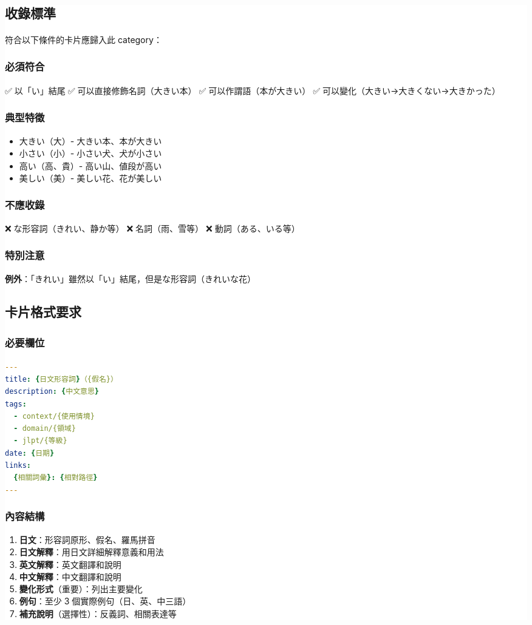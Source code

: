 ## 收錄標準

符合以下條件的卡片應歸入此 category：

### 必須符合
✅ 以「い」結尾
✅ 可以直接修飾名詞（大きい本）
✅ 可以作謂語（本が大きい）
✅ 可以變化（大きい→大きくない→大きかった）

### 典型特徵
- 大きい（大）- 大きい本、本が大きい
- 小さい（小）- 小さい犬、犬が小さい
- 高い（高、貴）- 高い山、値段が高い
- 美しい（美）- 美しい花、花が美しい

### 不應收錄
❌ な形容詞（きれい、静か等）
❌ 名詞（雨、雪等）
❌ 動詞（ある、いる等）

### 特別注意
**例外**：「きれい」雖然以「い」結尾，但是な形容詞（きれいな花）

## 卡片格式要求

### 必要欄位
```yaml
---
title: {日文形容詞}（{假名}）
description: {中文意思}
tags:
  - context/{使用情境}
  - domain/{領域}
  - jlpt/{等級}
date: {日期}
links:
  {相關詞彙}: {相對路徑}
---
```

### 內容結構
1. **日文**：形容詞原形、假名、羅馬拼音
2. **日文解釋**：用日文詳細解釋意義和用法
3. **英文解釋**：英文翻譯和說明
4. **中文解釋**：中文翻譯和說明
5. **變化形式**（重要）：列出主要變化
6. **例句**：至少 3 個實際例句（日、英、中三語）
7. **補充說明**（選擇性）：反義詞、相關表達等
